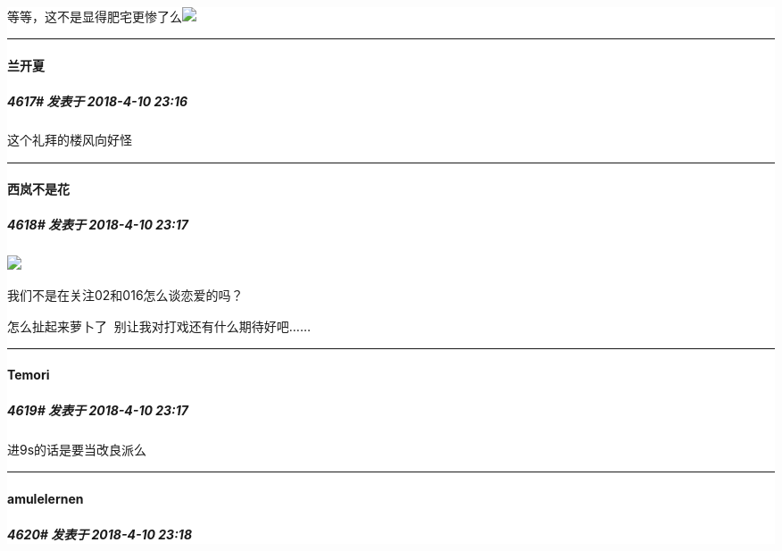 等等，这不是显得肥宅更惨了么<img src="https://static.saraba1st.com/image/smiley/face2017/001.png" referrerpolicy="no-referrer">







*****

####  兰开夏  
##### 4617#       发表于 2018-4-10 23:16




这个礼拜的楼风向好怪







*****

####  西岚不是花  
##### 4618#       发表于 2018-4-10 23:17



<img src="https://static.saraba1st.com/image/smiley/face2017/193.png" referrerpolicy="no-referrer">


我们不是在关注02和016怎么谈恋爱的吗？


怎么扯起来萝卜了  别让我对打戏还有什么期待好吧……







*****

####  Temori  
##### 4619#       发表于 2018-4-10 23:17




进9s的话是要当改良派么







*****

####  amulelernen  
##### 4620#       发表于 2018-4-10 23:18



